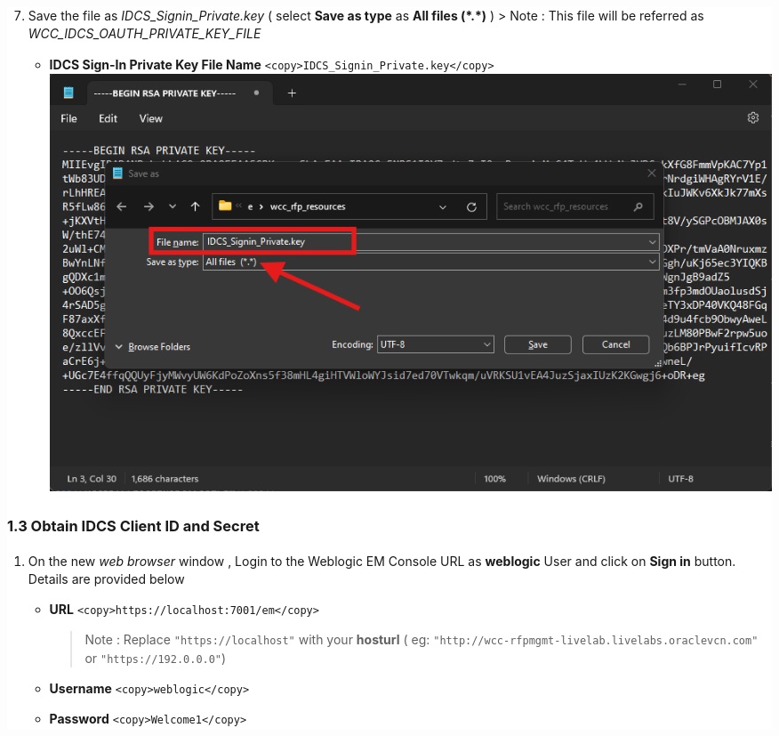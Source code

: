    7. Save the file as *IDCS_Signin_Private.key* ( select **Save as type** as **All files (\*.\*)** )
            > Note : This file will be referred as *WCC\_IDCS\_OAUTH\_PRIVATE\_KEY\_FILE*

      - **IDCS Sign-In Private Key File Name**
            ```
            <copy>IDCS_Signin_Private.key</copy>
            ```
      ![This page shows the EM Console Page Credentials Page](./images/09_idcs_saml_client_create_step9_4_2_4.png "EM Console Page Credentials Page")

### **1.3 Obtain IDCS Client ID and Secret**

   1. On the new *web browser* window , Login to the Weblogic EM Console URL as **weblogic** User and click on **Sign in** button. Details are provided below
      - **URL**
            ```
            <copy>https://localhost:7001/em</copy>
            ```
        > Note : Replace `"https://localhost"` with your **hosturl** ( eg: `"http://wcc-rfpmgmt-livelab.livelabs.oraclevcn.com"` or `"https://192.0.0.0"`)

      - **Username**
            ```
            <copy>weblogic</copy>
            ```
      - **Password**
            ```
            <copy>Welcome1</copy>
            ```